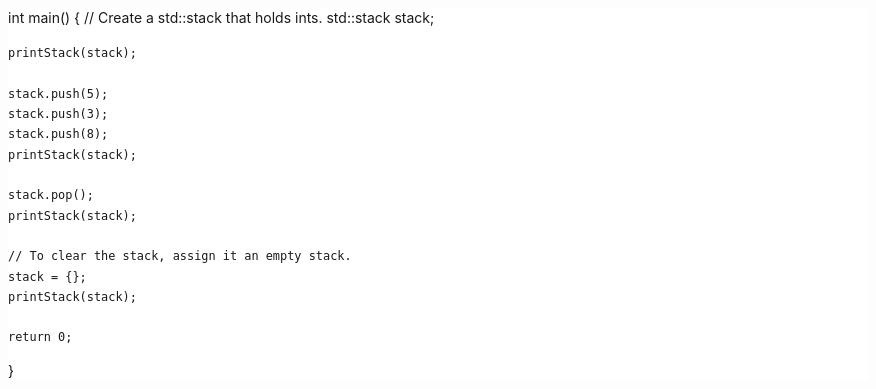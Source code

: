 int main()
{
	// Create a std::stack that holds ints.
	std::stack<int> stack;

	printStack(stack);

	stack.push(5);
	stack.push(3);
	stack.push(8);
	printStack(stack);

	stack.pop();
	printStack(stack);

	// To clear the stack, assign it an empty stack.
	stack = {};
	printStack(stack);

	return 0;
}